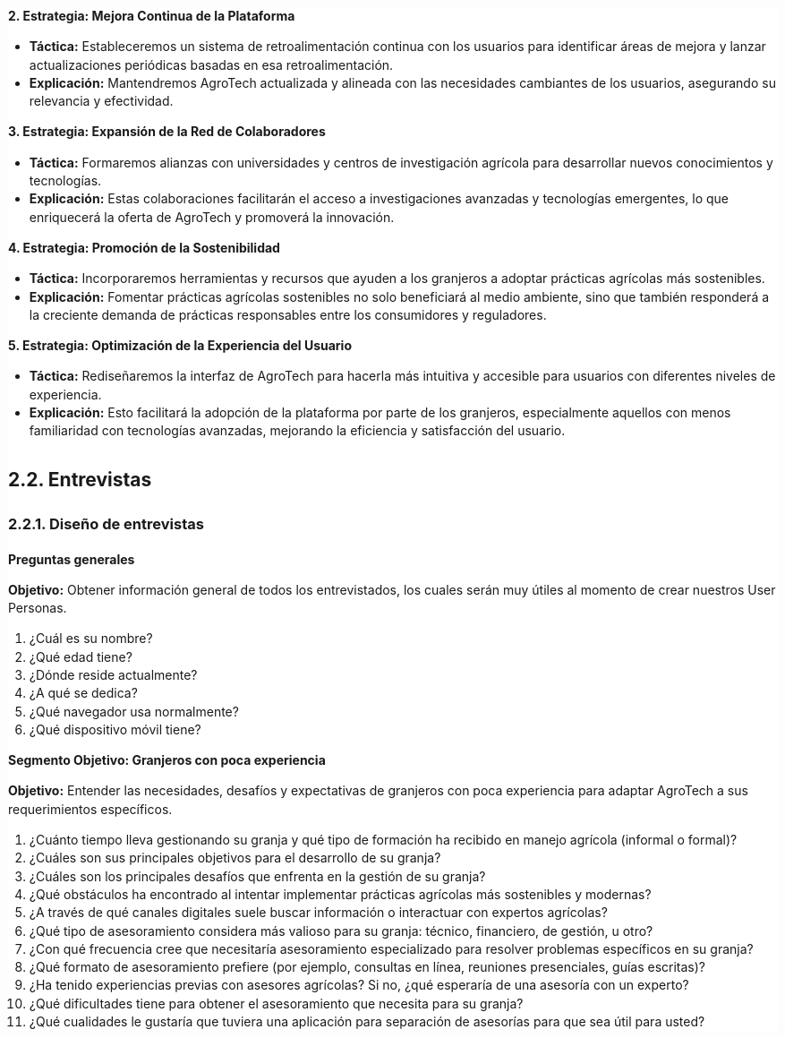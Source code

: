 **2. Estrategia: Mejora Continua de la Plataforma**
- **Táctica:** Estableceremos un sistema de retroalimentación continua con los usuarios para identificar áreas de mejora y lanzar actualizaciones periódicas basadas en esa retroalimentación.
- **Explicación:** Mantendremos AgroTech actualizada y alineada con las necesidades cambiantes de los usuarios, asegurando su relevancia y efectividad.

**3. Estrategia: Expansión de la Red de Colaboradores**
- **Táctica:** Formaremos alianzas con universidades y centros de investigación agrícola para desarrollar nuevos conocimientos y tecnologías.
- **Explicación:** Estas colaboraciones facilitarán el acceso a investigaciones avanzadas y tecnologías emergentes, lo que enriquecerá la oferta de AgroTech y promoverá la innovación.

**4. Estrategia: Promoción de la Sostenibilidad**
- **Táctica:** Incorporaremos herramientas y recursos que ayuden a los granjeros a adoptar prácticas agrícolas más sostenibles.
- **Explicación:** Fomentar prácticas agrícolas sostenibles no solo beneficiará al medio ambiente, sino que también responderá a la creciente demanda de prácticas responsables entre los consumidores y reguladores.

**5. Estrategia: Optimización de la Experiencia del Usuario**
- **Táctica:** Rediseñaremos la interfaz de AgroTech para hacerla más intuitiva y accesible para usuarios con diferentes niveles de experiencia.
- **Explicación:** Esto facilitará la adopción de la plataforma por parte de los granjeros, especialmente aquellos con menos familiaridad con tecnologías avanzadas, mejorando la eficiencia y satisfacción del usuario.

## 2.2. Entrevistas
### 2.2.1. Diseño de entrevistas

**Preguntas generales**

**Objetivo:** Obtener información general de todos los entrevistados, los cuales serán muy útiles al momento de crear nuestros User Personas.

1. ¿Cuál es su nombre?
2. ¿Qué edad tiene?
3. ¿Dónde reside actualmente?
4. ¿A qué se dedica?
5. ¿Qué navegador usa normalmente?
6. ¿Qué dispositivo móvil tiene?

**Segmento Objetivo: Granjeros con poca experiencia**

**Objetivo:** Entender las necesidades, desafíos y expectativas de granjeros con poca experiencia para adaptar AgroTech a sus requerimientos específicos.

1. ¿Cuánto tiempo lleva gestionando su granja y qué tipo de formación ha recibido en manejo agrícola (informal o formal)?
2. ¿Cuáles son sus principales objetivos para el desarrollo de su granja?
3. ¿Cuáles son los principales desafíos que enfrenta en la gestión de su granja?
4. ¿Qué obstáculos ha encontrado al intentar implementar prácticas agrícolas más sostenibles y modernas?
5. ¿A través de qué canales digitales suele buscar información o interactuar con expertos agrícolas?
6. ¿Qué tipo de asesoramiento considera más valioso para su granja: técnico, financiero, de gestión, u otro?
7. ¿Con qué frecuencia cree que necesitaría asesoramiento especializado para resolver problemas específicos en su granja?
8. ¿Qué formato de asesoramiento prefiere (por ejemplo, consultas en línea, reuniones presenciales, guías escritas)?
9. ¿Ha tenido experiencias previas con asesores agrícolas? Si no, ¿qué esperaría de una asesoría con un experto?
10. ¿Qué dificultades tiene para obtener el asesoramiento que necesita para su granja?
11. ¿Qué cualidades le gustaría que tuviera una aplicación para separación de asesorías para que sea útil para usted?